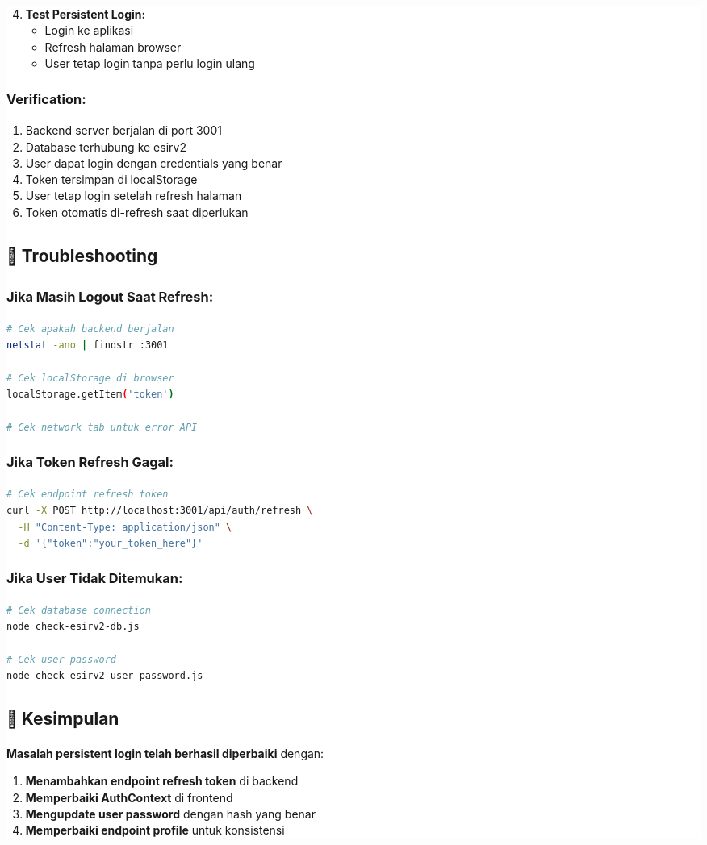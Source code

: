 4. **Test Persistent Login:**
   - Login ke aplikasi
   - Refresh halaman browser
   - User tetap login tanpa perlu login ulang

### **Verification:**
1. Backend server berjalan di port 3001
2. Database terhubung ke esirv2
3. User dapat login dengan credentials yang benar
4. Token tersimpan di localStorage
5. User tetap login setelah refresh halaman
6. Token otomatis di-refresh saat diperlukan

## 🔧 **Troubleshooting**

### **Jika Masih Logout Saat Refresh:**
```bash
# Cek apakah backend berjalan
netstat -ano | findstr :3001

# Cek localStorage di browser
localStorage.getItem('token')

# Cek network tab untuk error API
```

### **Jika Token Refresh Gagal:**
```bash
# Cek endpoint refresh token
curl -X POST http://localhost:3001/api/auth/refresh \
  -H "Content-Type: application/json" \
  -d '{"token":"your_token_here"}'
```

### **Jika User Tidak Ditemukan:**
```bash
# Cek database connection
node check-esirv2-db.js

# Cek user password
node check-esirv2-user-password.js
```

## 📝 **Kesimpulan**

**Masalah persistent login telah berhasil diperbaiki** dengan:

1. **Menambahkan endpoint refresh token** di backend
2. **Memperbaiki AuthContext** di frontend
3. **Mengupdate user password** dengan hash yang benar
4. **Memperbaiki endpoint profile** untuk konsistensi
